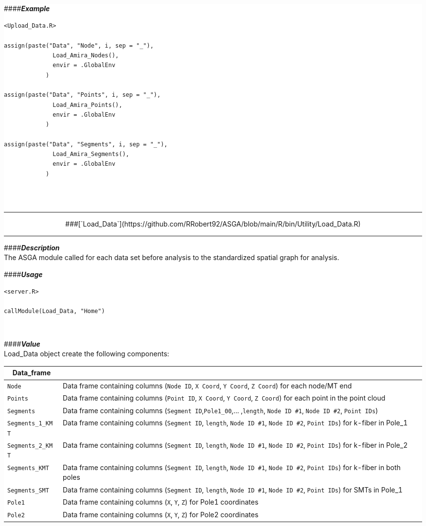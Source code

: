 ####***Example***<br/>

```
<Upload_Data.R>

assign(paste("Data", "Node", i, sep = "_"),
              Load_Amira_Nodes(),
              envir = .GlobalEnv
            )
            
assign(paste("Data", "Points", i, sep = "_"),
              Load_Amira_Points(),
              envir = .GlobalEnv
            )
            
assign(paste("Data", "Segments", i, sep = "_"),
              Load_Amira_Segments(),
              envir = .GlobalEnv
            )
```

<br/><br/>
<a name="Load_Data"></a>
<hr /><center>
###[`Load_Data`](https://github.com/RRobert92/ASGA/blob/main/R/bin/Utility/Load_Data.R)
<hr /></center>

####***Description*** <br/>
The ASGA module called for each data set before analysis to the standardized spatial graph for analysis.

####***Usage***<br/>
```
<server.R>

callModule(Load_Data, "Home")
```
<br/>

####***Value***<br/>
Load_Data object create the following components:

|Data_frame      |                                                              |
|----------------|--------------------------------------------------------------|
`Node`           | Data frame containing columns (`Node ID`, `X Coord`, `Y Coord`, `Z Coord`) for each node/MT end
`Points`         | Data frame containing columns (`Point ID`, `X Coord`, `Y Coord`, `Z Coord`) for each point in the point cloud
`Segments`       | Data frame containing columns (`Segment ID`,`Pole1_00`,... ,`length`, `Node ID #1`, `Node ID #2`, `Point IDs`)
`Segments_1_KMT` | Data frame containing columns (`Segment ID`, `length`, `Node ID #1`, `Node ID #2`, `Point IDs`) for k-fiber in Pole_1
`Segments_2_KMT` | Data frame containing columns (`Segment ID`, `length`, `Node ID #1`, `Node ID #2`, `Point IDs`) for k-fiber in Pole_2
`Segments_KMT`   | Data frame containing columns (`Segment ID`, `length`, `Node ID #1`, `Node ID #2`, `Point IDs`) for k-fiber in both poles
`Segments_SMT`   | Data frame containing columns (`Segment ID`, `length`, `Node ID #1`, `Node ID #2`, `Point IDs`) for SMTs in Pole_1
`Pole1`          | Data frame containing columns (`X`, `Y`, `Z`) for Pole1 coordinates
`Pole2`          | Data frame containing columns (`X`, `Y`, `Z`) for Pole2 coordinates
